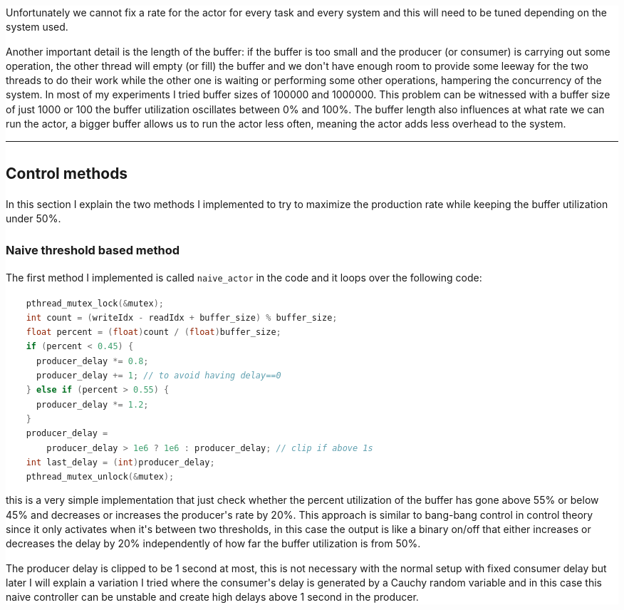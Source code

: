 Unfortunately we cannot fix a rate for the actor for every task and every 
system and this will need to be tuned depending on the system used.

Another important detail is the length of the buffer:
if the buffer is too small and the producer (or consumer) is carrying out
some operation, the other thread will empty (or fill) the buffer and 
we don't have enough room to provide some leeway for the two threads 
to do their work while the other one is waiting or performing some 
other operations, hampering the concurrency of the system.
In most of my experiments I tried buffer sizes of 100000 and 1000000.
This problem can be witnessed with a buffer size of just 1000 or 100 
the buffer utilization oscillates between 0% and 100%.
The buffer length also influences at what rate we can run the actor,
a bigger buffer allows us to run the actor less often, meaning the actor 
adds less overhead to the system.

---

## Control methods
In this section I explain the two methods I implemented to try to maximize the production rate while keeping the buffer utilization under 50%.

### Naive threshold based method

The first method I implemented is called `naive_actor` in the code and it loops over the following code:
```c++
    pthread_mutex_lock(&mutex);
    int count = (writeIdx - readIdx + buffer_size) % buffer_size;
    float percent = (float)count / (float)buffer_size;
    if (percent < 0.45) {
      producer_delay *= 0.8;
      producer_delay += 1; // to avoid having delay==0
    } else if (percent > 0.55) {
      producer_delay *= 1.2;
    }
    producer_delay =
        producer_delay > 1e6 ? 1e6 : producer_delay; // clip if above 1s
    int last_delay = (int)producer_delay;
    pthread_mutex_unlock(&mutex);
```
this is a very simple implementation that just check whether
the percent utilization of the buffer has gone above 55% or
below 45% and decreases or increases the producer's rate by 20%.
This approach is similar to bang-bang control in control theory 
since it only activates when it's between two thresholds,
in this case the output is like a binary on/off that either 
increases or decreases the delay by 20% independently of how far the 
buffer utilization is from 50%.

The producer delay is clipped to be 1 second at most, this is not necessary with the normal setup with fixed consumer
delay but later I will explain a variation I tried where the consumer's delay is generated by a Cauchy random variable
and in this case this naive controller can be unstable and create high delays above 1 second in the producer.
